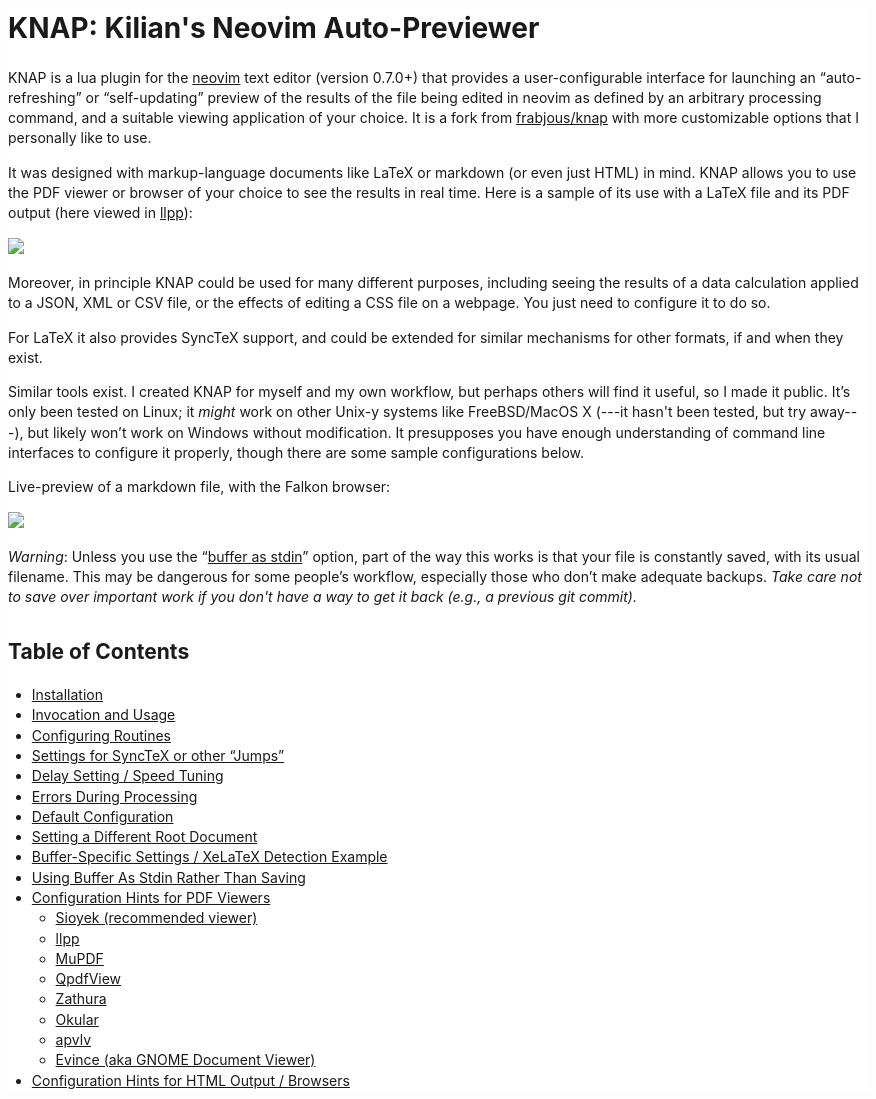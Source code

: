 
# KNAP: Kilian's Neovim Auto-Previewer

KNAP is a lua plugin for the [neovim](https://neovim.io/) text editor (version 0.7.0+) that provides a user-configurable interface for launching an “auto-refreshing” or “self-updating” preview of the results of the file being edited in neovim as defined by an arbitrary processing command, and a suitable viewing application of your choice.
It is a fork from [frabjous/knap](https://github.com/frabjous/knap) with more customizable options that I personally like to use.

It was designed with markup-language documents like LaTeX or markdown (or even just HTML) in mind. KNAP allows you to use the PDF viewer or browser of your choice to see the results in real time. Here is a sample of its use with a LaTeX file and its PDF output (here viewed in [llpp](https://github.com/moosotc/llpp)):

![](latex-llpp.gif)

Moreover, in principle KNAP could be used for many different purposes, including seeing the results of a data calculation applied to a JSON, XML or CSV file, or the effects of editing a CSS file on a webpage. You just need to configure it to do so.

For LaTeX it also provides SyncTeX support, and could be extended for similar mechanisms for other formats, if and when they exist.

Similar tools exist. I created KNAP for myself and my own workflow, but perhaps others will find it useful, so I made it public. It’s only been tested on Linux; it *might* work on other Unix-y systems like FreeBSD/MacOS X (---it hasn't been tested, but try away---), but likely won’t work on Windows without modification. It presupposes you have enough understanding of command line interfaces to configure it properly, though there are some sample configurations below.

Live-preview of a markdown file, with the Falkon browser:

![](md-falkon.gif)

*Warning*: Unless you use the “[buffer as stdin](#user-content-using-buffer-as-stdin-rather-than-saving)” option, part of the way this works is that your file is constantly saved, with its usual filename. This may be dangerous for some people’s workflow, especially those who don’t make adequate backups. *Take care not to save over important work if you don't have a way to get it back (e.g., a previous git commit).*

## Table of Contents

* [Installation](#user-content-installation)
* [Invocation and Usage](#user-content-invocation-and-usage)
* [Configuring Routines](#user-content-configuring-routines)
* [Settings for SyncTeX or other “Jumps”](#user-content-settings-for-synctex-or-other-jumps)
* [Delay Setting / Speed Tuning](#user-content-delay-setting--speed-tuning)
* [Errors During Processing](#user-content-errors-during-processing)
* [Default Configuration](#user-content-default-configuration)
* [Setting a Different Root Document](#user-content-setting-a-different-root-document)
* [Buffer-Specific Settings / XeLaTeX Detection Example](#user-content-buffer-specific-settings--xelatex-detection-example)
* [Using Buffer As Stdin Rather Than Saving](#user-content-using-buffer-as-stdin-rather-than-saving)
* [Configuration Hints for PDF Viewers](#user-content-configuration-hints-for-pdf-viewers)
    - [Sioyek (recommended viewer)](#user-content-sioyek-recommended-viewer)
    - [llpp](#user-content-llpp)
    - [MuPDF](#user-content-mupdf)
    - [QpdfView](#user-content-qpdfview)
    - [Zathura](#user-content-zathura)
    - [Okular](#user-content-okular)
    - [apvlv](#user-content-apvlv)
    - [Evince (aka GNOME Document Viewer)](#user-content-evince-aka-gnome-document-viewer)
* [Configuration Hints for HTML Output / Browsers](#user-content-configuration-hints-for-html-output--browsers)